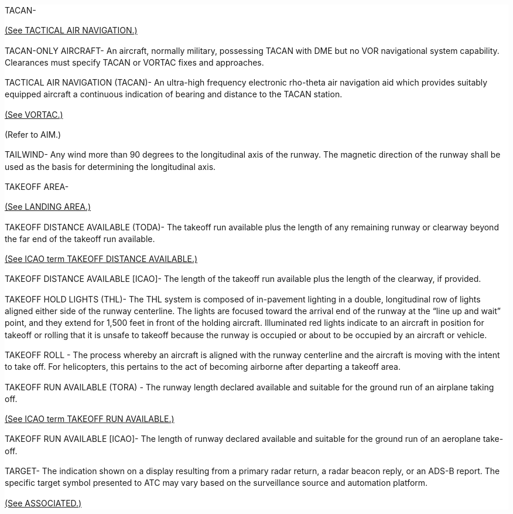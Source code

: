 TACAN-

[(See TACTICAL AIR NAVIGATION.)](https://www.faa.gov/air_traffic/publications/atpubs/pcg_html/glossary-t.html#$TACTICAL%20AIR%20NAVIGATION)

TACAN-ONLY AIRCRAFT- An aircraft, normally military, possessing TACAN with DME but no VOR navigational system capability. Clearances must specify TACAN or VORTAC fixes and approaches.

TACTICAL AIR NAVIGATION (TACAN)- An ultra-high frequency electronic rho-theta air navigation aid which provides suitably equipped aircraft a continuous indication of bearing and distance to the TACAN station.

[(See VORTAC.)](https://www.faa.gov/air_traffic/publications/atpubs/pcg_html/glossary-v.html#$VORTAC)

(Refer to AIM.)

TAILWIND- Any wind more than 90 degrees to the longitudinal axis of the runway. The magnetic direction of the runway shall be used as the basis for determining the longitudinal axis.

TAKEOFF AREA-

[(See LANDING AREA.)](https://www.faa.gov/air_traffic/publications/atpubs/pcg_html/glossary-l.html#$LANDING%20AREA)

TAKEOFF DISTANCE AVAILABLE (TODA)- The takeoff run available plus the length of any remaining runway or clearway beyond the far end of the takeoff run available.

[(See ICAO term TAKEOFF DISTANCE AVAILABLE.)](https://www.faa.gov/air_traffic/publications/atpubs/pcg_html/glossary-t.html#$TAKEOFF%20DISTANCE%20AVAILABLE%20[ICAO])

TAKEOFF DISTANCE AVAILABLE \[ICAO\]- The length of the takeoff run available plus the length of the clearway, if provided.

TAKEOFF HOLD LIGHTS (THL)- The THL system is composed of in-pavement lighting in a double, longitudinal row of lights aligned either side of the runway centerline. The lights are focused toward the arrival end of the runway at the “line up and wait” point, and they extend for 1,500 feet in front of the holding aircraft. Illuminated red lights indicate to an aircraft in position for takeoff or rolling that it is unsafe to takeoff because the runway is occupied or about to be occupied by an aircraft or vehicle.

TAKEOFF ROLL - The process whereby an aircraft is aligned with the runway centerline and the aircraft is moving with the intent to take off. For helicopters, this pertains to the act of becoming airborne after departing a takeoff area.

TAKEOFF RUN AVAILABLE (TORA) - The runway length declared available and suitable for the ground run of an airplane taking off.

[(See ICAO term TAKEOFF RUN AVAILABLE.)](https://www.faa.gov/air_traffic/publications/atpubs/pcg_html/glossary-t.html#$TAKEOFF%20RUN%20AVAILABLE%20[ICAO])

TAKEOFF RUN AVAILABLE \[ICAO\]- The length of runway declared available and suitable for the ground run of an aeroplane take-off.

TARGET- The indication shown on a display resulting from a primary radar return, a radar beacon reply, or an ADS-B report. The specific target symbol presented to ATC may vary based on the surveillance source and automation platform.

[(See ASSOCIATED.)](https://www.faa.gov/air_traffic/publications/atpubs/pcg_html/glossary-a.html#$ASSOCIATED)
